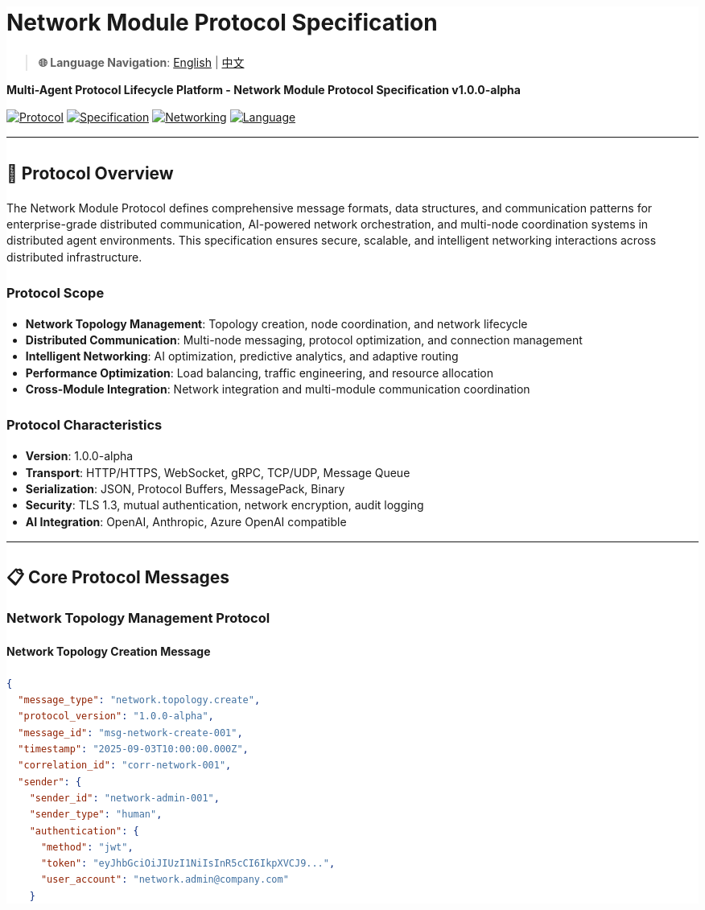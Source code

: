 # Network Module Protocol Specification

> **🌐 Language Navigation**: [English](protocol-specification.md) | [中文](../../../zh-CN/modules/network/protocol-specification.md)



**Multi-Agent Protocol Lifecycle Platform - Network Module Protocol Specification v1.0.0-alpha**

[![Protocol](https://img.shields.io/badge/protocol-Network%20v1.0-cyan.svg)](./README.md)
[![Specification](https://img.shields.io/badge/specification-Enterprise%20Grade-green.svg)](./api-reference.md)
[![Networking](https://img.shields.io/badge/networking-Compliant-orange.svg)](./implementation-guide.md)
[![Language](https://img.shields.io/badge/language-English-blue.svg)](../../zh-CN/modules/network/protocol-specification.md)

---

## 🎯 Protocol Overview

The Network Module Protocol defines comprehensive message formats, data structures, and communication patterns for enterprise-grade distributed communication, AI-powered network orchestration, and multi-node coordination systems in distributed agent environments. This specification ensures secure, scalable, and intelligent networking interactions across distributed infrastructure.

### **Protocol Scope**
- **Network Topology Management**: Topology creation, node coordination, and network lifecycle
- **Distributed Communication**: Multi-node messaging, protocol optimization, and connection management
- **Intelligent Networking**: AI optimization, predictive analytics, and adaptive routing
- **Performance Optimization**: Load balancing, traffic engineering, and resource allocation
- **Cross-Module Integration**: Network integration and multi-module communication coordination

### **Protocol Characteristics**
- **Version**: 1.0.0-alpha
- **Transport**: HTTP/HTTPS, WebSocket, gRPC, TCP/UDP, Message Queue
- **Serialization**: JSON, Protocol Buffers, MessagePack, Binary
- **Security**: TLS 1.3, mutual authentication, network encryption, audit logging
- **AI Integration**: OpenAI, Anthropic, Azure OpenAI compatible

---

## 📋 Core Protocol Messages

### **Network Topology Management Protocol**

#### **Network Topology Creation Message**
```json
{
  "message_type": "network.topology.create",
  "protocol_version": "1.0.0-alpha",
  "message_id": "msg-network-create-001",
  "timestamp": "2025-09-03T10:00:00.000Z",
  "correlation_id": "corr-network-001",
  "sender": {
    "sender_id": "network-admin-001",
    "sender_type": "human",
    "authentication": {
      "method": "jwt",
      "token": "eyJhbGciOiJIUzI1NiIsInR5cCI6IkpXVCJ9...",
      "user_account": "network.admin@company.com"
    }
```